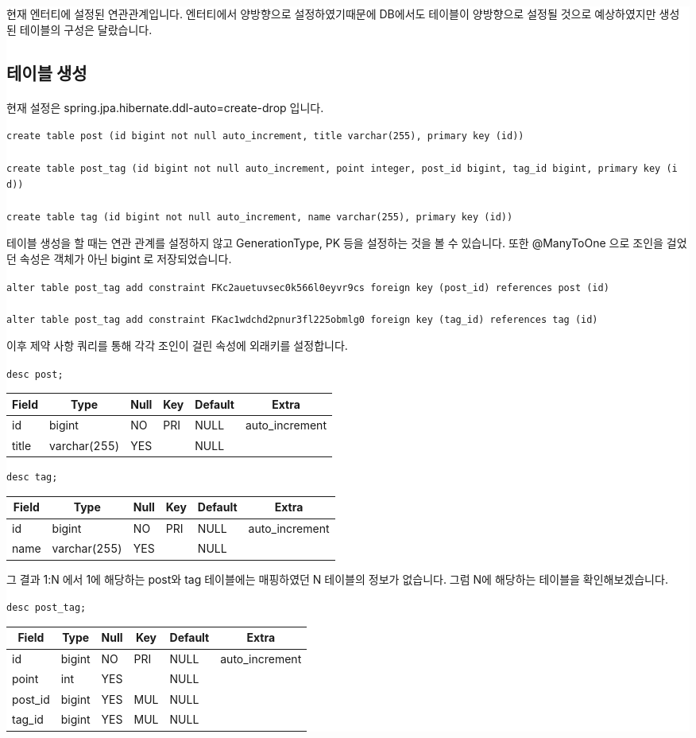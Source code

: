 현재 엔터티에 설정된 연관관계입니다. 엔터티에서 양방향으로 설정하였기때문에 DB에서도 테이블이 양방향으로 설정될 것으로 예상하였지만 생성된 테이블의 구성은 달랐습니다.

## 테이블 생성

현재 설정은 spring.jpa.hibernate.ddl-auto=create-drop 입니다.

    create table post (id bigint not null auto_increment, title varchar(255), primary key (id))
    
    create table post_tag (id bigint not null auto_increment, point integer, post_id bigint, tag_id bigint, primary key (id))
    
    create table tag (id bigint not null auto_increment, name varchar(255), primary key (id))


테이블 생성을 할 때는 연관 관계를 설정하지 않고 GenerationType, PK 등을 설정하는 것을 볼 수 있습니다. 또한 @ManyToOne 으로 조인을 걸었던 속성은 객체가 아닌 bigint 로 저장되었습니다.

    alter table post_tag add constraint FKc2auetuvsec0k566l0eyvr9cs foreign key (post_id) references post (id)
    
    alter table post_tag add constraint FKac1wdchd2pnur3fl225obmlg0 foreign key (tag_id) references tag (id)


이후 제약 사항 쿼리를 통해 각각 조인이 걸린 속성에 외래키를 설정합니다.

```mysql
desc post;
```

| Field | Type         | Null | Key | Default | Extra          |
|-------|--------------|------|-----|---------|----------------|
| id    | bigint       | NO   | PRI | NULL    | auto_increment |
| title | varchar(255) | YES  |     | NULL    |                |

```mysql
desc tag;
```

| Field | Type         | Null | Key | Default | Extra          |
|-------|--------------|------|-----|---------|----------------|
| id    | bigint       | NO   | PRI | NULL    | auto_increment |
| name  | varchar(255) | YES  |     | NULL    |                |


그 결과 1:N 에서 1에 해당하는 post와 tag 테이블에는 매핑하였던 N 테이블의 정보가 없습니다. 그럼 N에 해당하는 테이블을 확인해보겠습니다.


```mysql
desc post_tag;
```

| Field   | Type   | Null | Key | Default | Extra          |
|---|---|---|---|---|---|
| id      | bigint | NO   | PRI | NULL    | auto_increment |
| point   | int    | YES  |     | NULL    |                |
| post_id | bigint | YES  | MUL | NULL    |                |
| tag_id  | bigint | YES  | MUL | NULL    |                |
